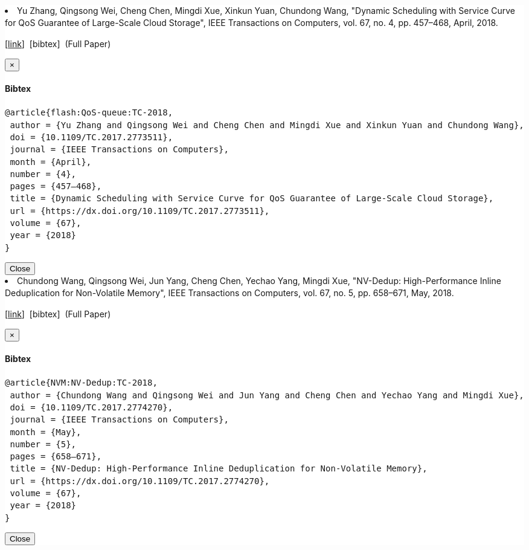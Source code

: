<li>
<span class="author">Yu Zhang, Qingsong Wei, Cheng Chen, Mingdi Xue, Xinkun Yuan, Chundong Wang</span>,
<span class="title">"Dynamic Scheduling with Service Curve for QoS Guarantee of Large-Scale Cloud Storage"</span>,
<span class="publisher">IEEE Transactions on Computers</span>, vol. 67, no. 4, pp. 457&ndash;468, April, <span class="year">2018</span>.

[<a target="_self" href="https://dx.doi.org/10.1109/TC.2017.2773511">link</a>]&nbsp;
[<a type="button" data-toggle="modal" data-target="#bib-flash-QoS-queue-TC-2018">bibtex</a>]&nbsp;
(<span class="hlnote0">Full Paper</span>)&nbsp;

<div class="modal fade" id="bib-flash-QoS-queue-TC-2018" role="dialog"><div class="modal-dialog"><div class="modal-content"><div class="modal-header"><button type="button" class="close" data-dismiss="modal">&times;</button><h4 class="modal-title">Bibtex</h4></div><div class="modal-body"> 
<pre>@article{flash:QoS-queue:TC-2018,
 author = {Yu Zhang and Qingsong Wei and Cheng Chen and Mingdi Xue and Xinkun Yuan and Chundong Wang},
 doi = {10.1109/TC.2017.2773511},
 journal = {IEEE Transactions on Computers},
 month = {April},
 number = {4},
 pages = {457&ndash;468},
 title = {Dynamic Scheduling with Service Curve for QoS Guarantee of Large-Scale Cloud Storage},
 url = {https://dx.doi.org/10.1109/TC.2017.2773511},
 volume = {67},
 year = {2018}
}</pre> </div><div class="modal-footer"><button type="button" class="btn btn-default" data-dismiss="modal">Close</button></div></div></div></div>
</li>

<li>
<span class="author">Chundong Wang, Qingsong Wei, Jun Yang, Cheng Chen, Yechao Yang, Mingdi Xue</span>,
<span class="title">"NV-Dedup: High-Performance Inline Deduplication for Non-Volatile Memory"</span>,
<span class="publisher">IEEE Transactions on Computers</span>, vol. 67, no. 5, pp. 658&ndash;671, May, <span class="year">2018</span>.

[<a target="_self" href="https://dx.doi.org/10.1109/TC.2017.2774270">link</a>]&nbsp;
[<a type="button" data-toggle="modal" data-target="#bib-NVM-NV-Dedup-TC-2018">bibtex</a>]&nbsp;
(<span class="hlnote0">Full Paper</span>)&nbsp;

<div class="modal fade" id="bib-NVM-NV-Dedup-TC-2018" role="dialog"><div class="modal-dialog"><div class="modal-content"><div class="modal-header"><button type="button" class="close" data-dismiss="modal">&times;</button><h4 class="modal-title">Bibtex</h4></div><div class="modal-body"> 
<pre>@article{NVM:NV-Dedup:TC-2018,
 author = {Chundong Wang and Qingsong Wei and Jun Yang and Cheng Chen and Yechao Yang and Mingdi Xue},
 doi = {10.1109/TC.2017.2774270},
 journal = {IEEE Transactions on Computers},
 month = {May},
 number = {5},
 pages = {658&ndash;671},
 title = {NV-Dedup: High-Performance Inline Deduplication for Non-Volatile Memory},
 url = {https://dx.doi.org/10.1109/TC.2017.2774270},
 volume = {67},
 year = {2018}
}</pre> </div><div class="modal-footer"><button type="button" class="btn btn-default" data-dismiss="modal">Close</button></div></div></div></div>
</li>
